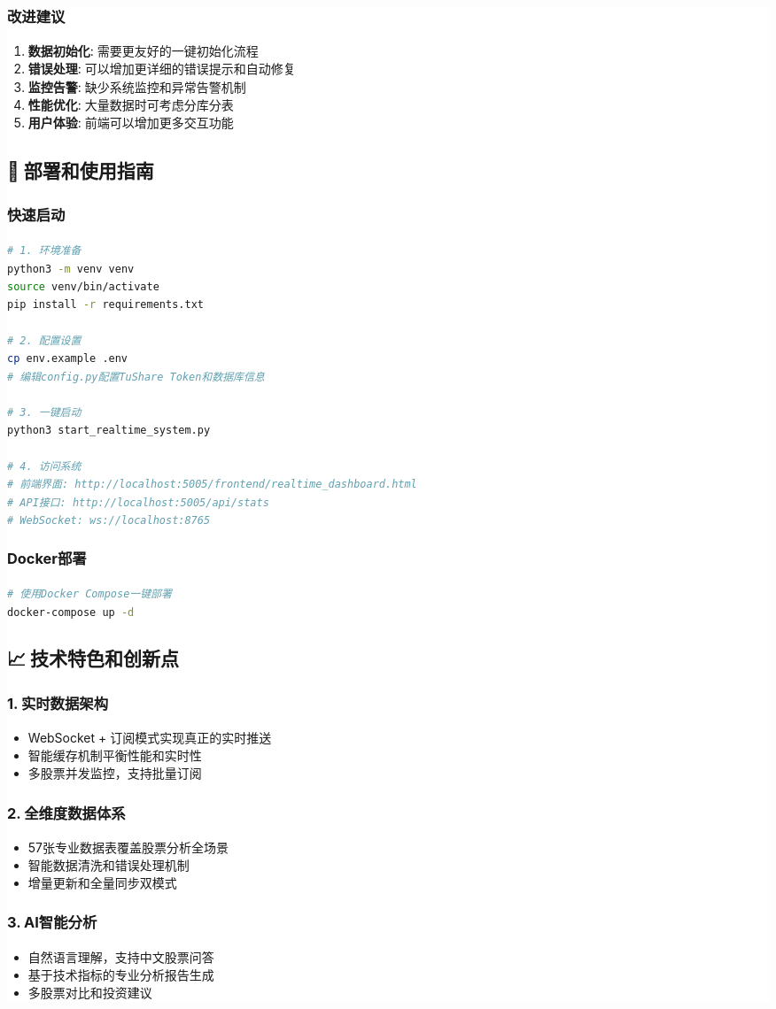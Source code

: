 ### 改进建议
1. **数据初始化**: 需要更友好的一键初始化流程
2. **错误处理**: 可以增加更详细的错误提示和自动修复
3. **监控告警**: 缺少系统监控和异常告警机制
4. **性能优化**: 大量数据时可考虑分库分表
5. **用户体验**: 前端可以增加更多交互功能

## 🚀 部署和使用指南

### 快速启动
```bash
# 1. 环境准备
python3 -m venv venv
source venv/bin/activate
pip install -r requirements.txt

# 2. 配置设置
cp env.example .env
# 编辑config.py配置TuShare Token和数据库信息

# 3. 一键启动
python3 start_realtime_system.py

# 4. 访问系统
# 前端界面: http://localhost:5005/frontend/realtime_dashboard.html
# API接口: http://localhost:5005/api/stats
# WebSocket: ws://localhost:8765
```

### Docker部署
```bash
# 使用Docker Compose一键部署
docker-compose up -d
```

## 📈 技术特色和创新点

### 1. **实时数据架构**
- WebSocket + 订阅模式实现真正的实时推送
- 智能缓存机制平衡性能和实时性
- 多股票并发监控，支持批量订阅

### 2. **全维度数据体系**
- 57张专业数据表覆盖股票分析全场景
- 智能数据清洗和错误处理机制
- 增量更新和全量同步双模式

### 3. **AI智能分析**
- 自然语言理解，支持中文股票问答
- 基于技术指标的专业分析报告生成
- 多股票对比和投资建议
